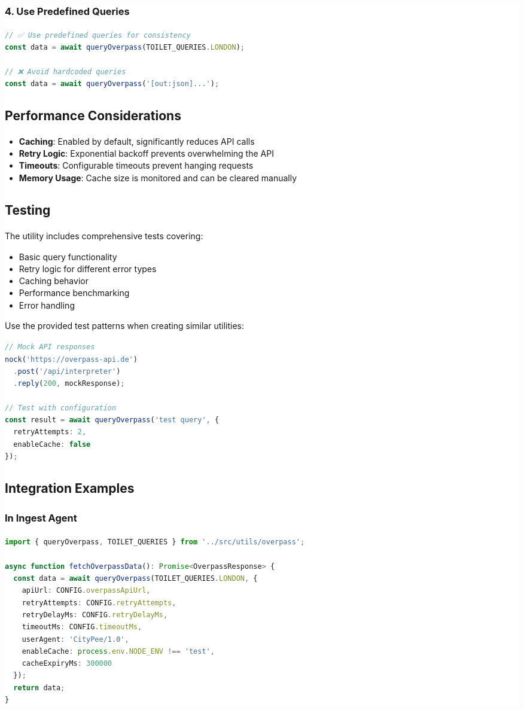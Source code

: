 ### 4. Use Predefined Queries

```typescript
// ✅ Use predefined queries for consistency
const data = await queryOverpass(TOILET_QUERIES.LONDON);

// ❌ Avoid hardcoded queries
const data = await queryOverpass('[out:json]...');
```

## Performance Considerations

- **Caching**: Enabled by default, significantly reduces API calls
- **Retry Logic**: Exponential backoff prevents overwhelming the API
- **Timeouts**: Configurable timeouts prevent hanging requests
- **Memory Usage**: Cache size is monitored and can be cleared manually

## Testing

The utility includes comprehensive tests covering:
- Basic query functionality
- Retry logic for different error types
- Caching behavior
- Performance benchmarking
- Error handling

Use the provided test patterns when creating similar utilities:

```typescript
// Mock API responses
nock('https://overpass-api.de')
  .post('/api/interpreter')
  .reply(200, mockResponse);

// Test with configuration
const result = await queryOverpass('test query', {
  retryAttempts: 2,
  enableCache: false
});
```

## Integration Examples

### In Ingest Agent

```typescript
import { queryOverpass, TOILET_QUERIES } from '../src/utils/overpass';

async function fetchOverpassData(): Promise<OverpassResponse> {
  const data = await queryOverpass(TOILET_QUERIES.LONDON, {
    apiUrl: CONFIG.overpassApiUrl,
    retryAttempts: CONFIG.retryAttempts,
    retryDelayMs: CONFIG.retryDelayMs,
    timeoutMs: CONFIG.timeoutMs,
    userAgent: 'CityPee/1.0',
    enableCache: process.env.NODE_ENV !== 'test',
    cacheExpiryMs: 300000
  });
  return data;
}
```
